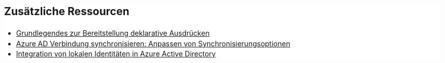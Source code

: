 ## <a name="additional-resources"></a>Zusätzliche Ressourcen

* [Grundlegendes zur Bereitstellung deklarative Ausdrücken](active-directory-aadconnectsync-understanding-declarative-provisioning-expressions.md)
* [Azure AD Verbindung synchronisieren: Anpassen von Synchronisierungsoptionen](active-directory-aadconnectsync-whatis.md)
* [Integration von lokalen Identitäten in Azure Active Directory](active-directory-aadconnect.md)
